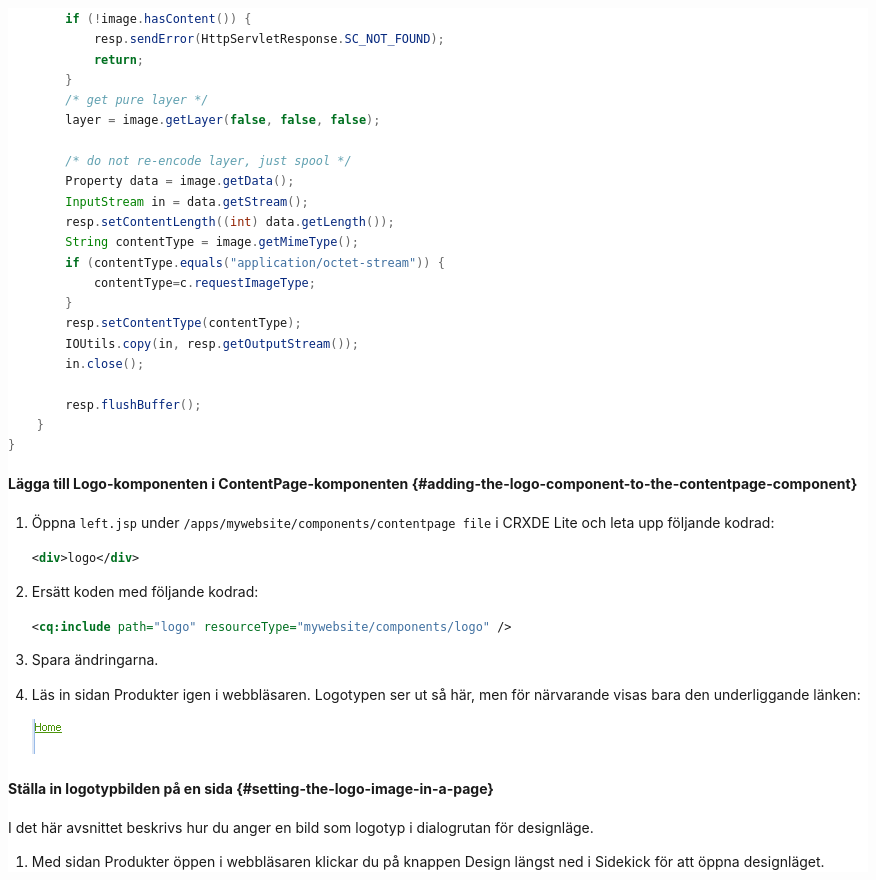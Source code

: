 ```java
        if (!image.hasContent()) {
            resp.sendError(HttpServletResponse.SC_NOT_FOUND);
            return;
        }
        /* get pure layer */
        layer = image.getLayer(false, false, false);

        /* do not re-encode layer, just spool */
        Property data = image.getData();
        InputStream in = data.getStream();
        resp.setContentLength((int) data.getLength());
        String contentType = image.getMimeType();
        if (contentType.equals("application/octet-stream")) {
            contentType=c.requestImageType;
        }
        resp.setContentType(contentType);
        IOUtils.copy(in, resp.getOutputStream());
        in.close();

        resp.flushBuffer();
    }
}
```

#### Lägga till Logo-komponenten i ContentPage-komponenten {#adding-the-logo-component-to-the-contentpage-component}

1. Öppna `left.jsp` under `/apps/mywebsite/components/contentpage file` i CRXDE Lite och leta upp följande kodrad:

   ```xml
   <div>logo</div>
   ```

1. Ersätt koden med följande kodrad:

   ```xml
   <cq:include path="logo" resourceType="mywebsite/components/logo" />
   ```

1. Spara ändringarna.
1. Läs in sidan Produkter igen i webbläsaren. Logotypen ser ut så här, men för närvarande visas bara den underliggande länken:

   ![chlimage_1-48](assets/chlimage_1-48.png)

#### Ställa in logotypbilden på en sida {#setting-the-logo-image-in-a-page}

I det här avsnittet beskrivs hur du anger en bild som logotyp i dialogrutan för designläge.

1. Med sidan Produkter öppen i webbläsaren klickar du på knappen Design längst ned i Sidekick för att öppna designläget.
